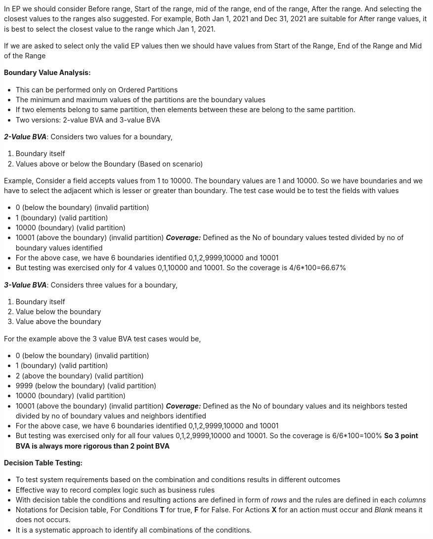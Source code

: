 
In EP we should consider Before range, Start of the range, mid of the range, end of the range, After the range. And selecting the closest values to the ranges also suggested. For example, Both Jan 1, 2021 and Dec 31, 2021 are suitable for After range values, it is best to select the closest value to the range which Jan 1, 2021.

If we are asked to select only the valid EP values then we should have values from Start of the Range, End of the Range and Mid of the Range

**Boundary Value Analysis:**
- This can be performed only on Ordered Partitions
- The minimum and maximum values of the partitions are the boundary values
- If two elements belong to same partition, then elements between these are belong to the same partition.
- Two versions: 2-value BVA and 3-value BVA

**_2-Value BVA_**: Considers two values for a boundary,
1. Boundary itself
2. Values above or below the Boundary (Based on scenario)

Example, Consider a field accepts values from 1 to 10000. The boundary values are 1 and 10000. So we have boundaries and we have to select the adjacent which is lesser or greater than boundary.
The test case would be to test the fields with values 
 - 0 (below the boundary) (invalid partition)
 - 1 (boundary) (valid partition)
 - 10000 (boundary) (valid partition)
 - 10001 (above the boundary) (invalid partition)
**_Coverage:_** Defined as the No of boundary values tested divided by no of boundary values identified
- For the above case, we have 6 boundaries identified 0,1,2,9999,10000 and 10001
- But testing was exercised only for 4 values 0,1,10000 and 10001. So the coverage is 4/6*100=66.67%

**_3-Value BVA_**: Considers three values for a boundary,
1. Boundary itself
2. Value below the boundary
3. Value above the boundary

For the example above the 3 value BVA test cases would be,
 - 0 (below the boundary) (invalid partition)
 - 1 (boundary) (valid partition)
 - 2 (above the boundary) (valid partition)
 - 9999 (below the boundary) (valid partition)
 - 10000 (boundary) (valid partition)
 - 10001 (above the boundary) (invalid partition)
**_Coverage:_** Defined as the No of boundary values and its neighbors tested divided by no of boundary values and neighbors identified
- For the above case, we have 6 boundaries identified 0,1,2,9999,10000 and 10001
- But testing was exercised only for all four values 0,1,2,9999,10000 and 10001. So the coverage is 6/6*100=100%
**So 3 point BVA is always more rigorous than 2 point BVA**

 **Decision Table Testing:**
 - To test system requirements based on the combination and conditions results in different outcomes
 - Effective way to record complex logic such as business rules
 - With decision table the conditions and resulting actions are defined in form of _rows_ and the rules are defined in each _columns_
 - Notations for Decision table, For Conditions **T** for true, **F** for False. For Actions **X** for an action must occur and _Blank_ means it does not occurs.
 - It is a systematic approach to identify all combinations of the conditions.
